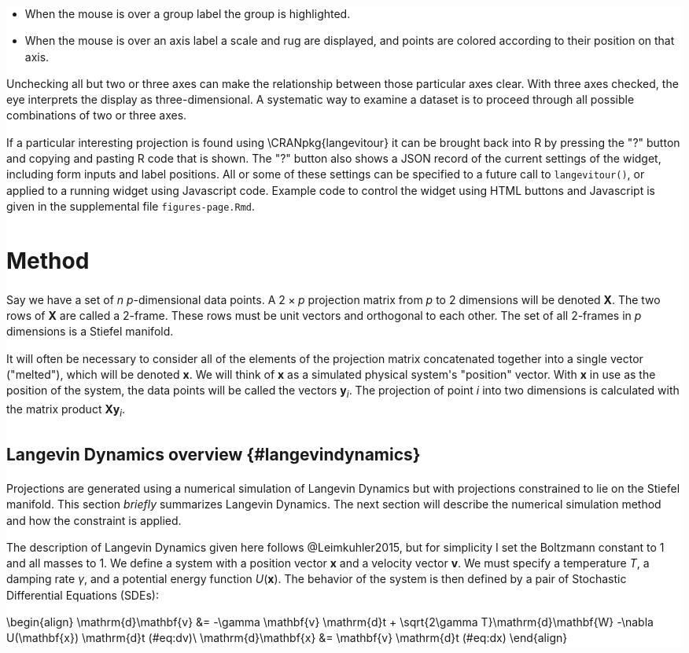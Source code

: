 


* When the mouse is over a group label the group is highlighted.

* When the mouse is over an axis label a scale and rug are displayed, and points are colored according to their position on that axis.

Unchecking all but two or three axes can make the relationship between those particular axes clear. With three axes checked, the eye interprets the display as three-dimensional. A systematic way to examine a dataset is to proceed through all possible combinations of two or three axes.

If a particular interesting projection is found using \CRANpkg{langevitour} it can be brought back into R by pressing the "?" button and copying and pasting R code that is shown. The "?" button also shows a JSON record of the current settings of the widget, including form inputs and label positions. All or some of these settings can be specified to a future call to `langevitour()`, or applied to a running widget using Javascript code. Example code to control the widget using HTML buttons and Javascript is given in the supplemental file `figures-page.Rmd`.


# Method

Say we have a set of $n$ $p$-dimensional data points. A $2 \times p$ projection matrix from $p$ to 2 dimensions will be denoted $\mathbf X$. The two rows of $\mathbf X$ are called a 2-frame. These rows must be unit vectors and orthogonal to each other. The set of all 2-frames in $p$ dimensions is a Stiefel manifold. 

It will often be necessary to consider all of the elements of the projection matrix concatenated together into a single vector ("melted"), which will be denoted $\mathbf x$. We will think of $\mathbf x$ as a simulated physical system's "position" vector. With $\mathbf x$ in use as the position of the system, the data points will be called the vectors $\mathbf y_i$. The projection of point $i$ into two dimensions is calculated with the matrix product $\mathbf X \mathbf y_i$. 


## Langevin Dynamics overview {#langevindynamics}

Projections are generated using a numerical simulation of Langevin Dynamics but with projections constrained to lie on the Stiefel manifold. This section *briefly* summarizes Langevin Dynamics. The next section will describe the numerical simulation method and how the constraint is applied.

The description of Langevin Dynamics given here follows @Leimkuhler2015, but for simplicity I set the Boltzmann constant to 1 and all masses to 1. We define a system with a position vector $\mathbf x$ and a velocity vector $\mathbf v$. We must specify a temperature $T$, a damping rate $\gamma$, and a potential energy function $U(\mathbf x)$. The behavior of the system is then defined by a pair of Stochastic Differential Equations (SDEs):

\begin{align}
\mathrm{d}\mathbf{v} &= 
    -\gamma \mathbf{v} \mathrm{d}t 
    + \sqrt{2\gamma T}\mathrm{d}\mathbf{W} 
    -\nabla U(\mathbf{x}) \mathrm{d}t
    (\#eq:dv)\\
\mathrm{d}\mathbf{x} &= \mathbf{v} \mathrm{d}t
    (\#eq:dx)
\end{align}

